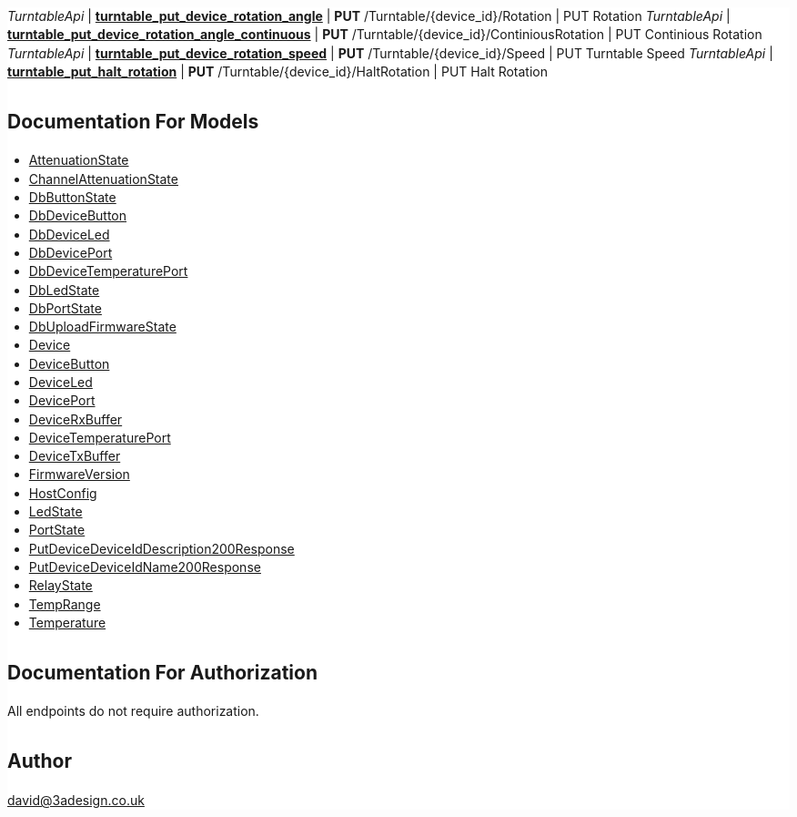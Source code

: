 *TurntableApi* | [**turntable_put_device_rotation_angle**](docs/TurntableApi.md#turntable_put_device_rotation_angle) | **PUT** /Turntable/{device_id}/Rotation | PUT Rotation
*TurntableApi* | [**turntable_put_device_rotation_angle_continuous**](docs/TurntableApi.md#turntable_put_device_rotation_angle_continuous) | **PUT** /Turntable/{device_id}/ContiniousRotation | PUT Continious Rotation
*TurntableApi* | [**turntable_put_device_rotation_speed**](docs/TurntableApi.md#turntable_put_device_rotation_speed) | **PUT** /Turntable/{device_id}/Speed | PUT Turntable Speed
*TurntableApi* | [**turntable_put_halt_rotation**](docs/TurntableApi.md#turntable_put_halt_rotation) | **PUT** /Turntable/{device_id}/HaltRotation | PUT Halt Rotation


## Documentation For Models

 - [AttenuationState](docs/AttenuationState.md)
 - [ChannelAttenuationState](docs/ChannelAttenuationState.md)
 - [DbButtonState](docs/DbButtonState.md)
 - [DbDeviceButton](docs/DbDeviceButton.md)
 - [DbDeviceLed](docs/DbDeviceLed.md)
 - [DbDevicePort](docs/DbDevicePort.md)
 - [DbDeviceTemperaturePort](docs/DbDeviceTemperaturePort.md)
 - [DbLedState](docs/DbLedState.md)
 - [DbPortState](docs/DbPortState.md)
 - [DbUploadFirmwareState](docs/DbUploadFirmwareState.md)
 - [Device](docs/Device.md)
 - [DeviceButton](docs/DeviceButton.md)
 - [DeviceLed](docs/DeviceLed.md)
 - [DevicePort](docs/DevicePort.md)
 - [DeviceRxBuffer](docs/DeviceRxBuffer.md)
 - [DeviceTemperaturePort](docs/DeviceTemperaturePort.md)
 - [DeviceTxBuffer](docs/DeviceTxBuffer.md)
 - [FirmwareVersion](docs/FirmwareVersion.md)
 - [HostConfig](docs/HostConfig.md)
 - [LedState](docs/LedState.md)
 - [PortState](docs/PortState.md)
 - [PutDeviceDeviceIdDescription200Response](docs/PutDeviceDeviceIdDescription200Response.md)
 - [PutDeviceDeviceIdName200Response](docs/PutDeviceDeviceIdName200Response.md)
 - [RelayState](docs/RelayState.md)
 - [TempRange](docs/TempRange.md)
 - [Temperature](docs/Temperature.md)


## Documentation For Authorization

 All endpoints do not require authorization.

## Author

david@3adesign.co.uk


